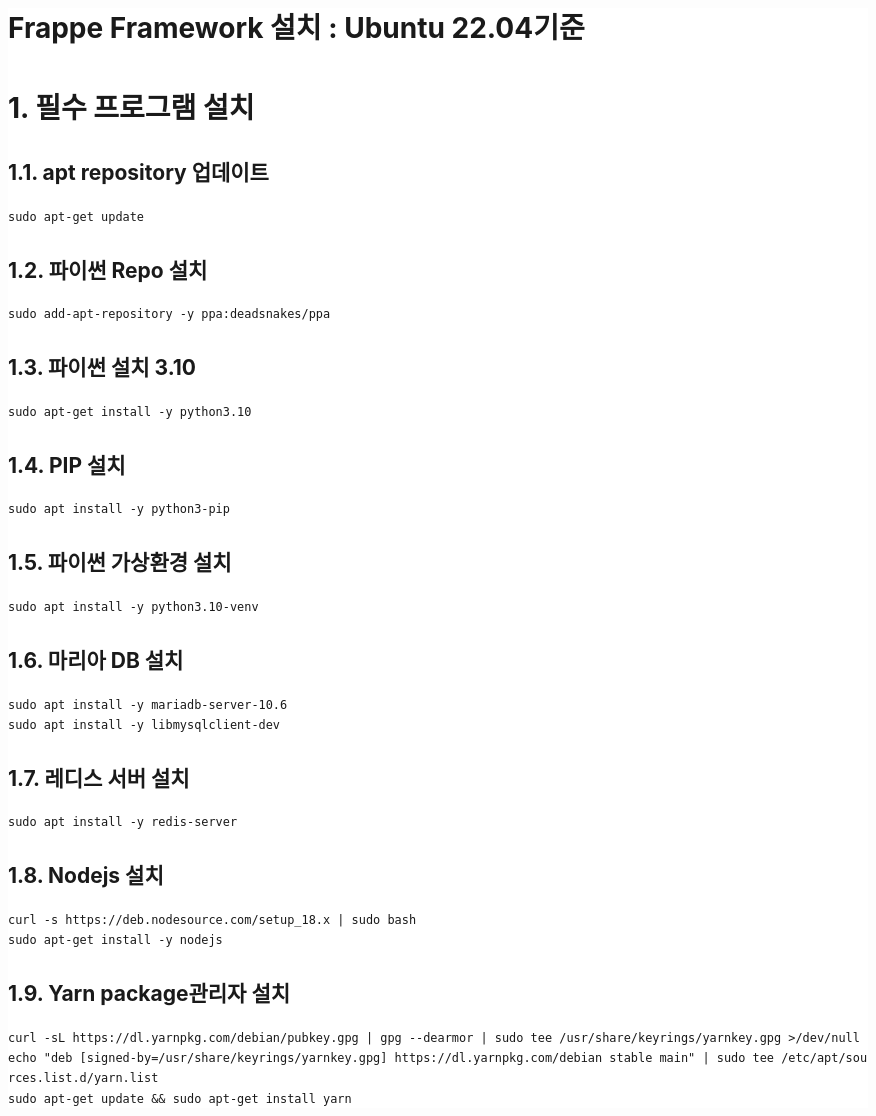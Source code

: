 # Frappe Framework 설치 : Ubuntu 22.04기준

# 1. 필수 프로그램 설치

## 1.1. apt repository 업데이트
```
sudo apt-get update
```

## 1.2. 파이썬 Repo 설치
```
sudo add-apt-repository -y ppa:deadsnakes/ppa
```

## 1.3. 파이썬 설치 3.10
```
sudo apt-get install -y python3.10
```

## 1.4. PIP 설치
```
sudo apt install -y python3-pip
```

## 1.5. 파이썬 가상환경 설치
```
sudo apt install -y python3.10-venv
```

## 1.6. 마리아 DB 설치
```
sudo apt install -y mariadb-server-10.6
sudo apt install -y libmysqlclient-dev
```

## 1.7. 레디스 서버 설치
```
sudo apt install -y redis-server
```

## 1.8. Nodejs 설치
```
curl -s https://deb.nodesource.com/setup_18.x | sudo bash
sudo apt-get install -y nodejs
```
## 1.9. Yarn package관리자 설치
```
curl -sL https://dl.yarnpkg.com/debian/pubkey.gpg | gpg --dearmor | sudo tee /usr/share/keyrings/yarnkey.gpg >/dev/null
echo "deb [signed-by=/usr/share/keyrings/yarnkey.gpg] https://dl.yarnpkg.com/debian stable main" | sudo tee /etc/apt/sources.list.d/yarn.list
sudo apt-get update && sudo apt-get install yarn
```
